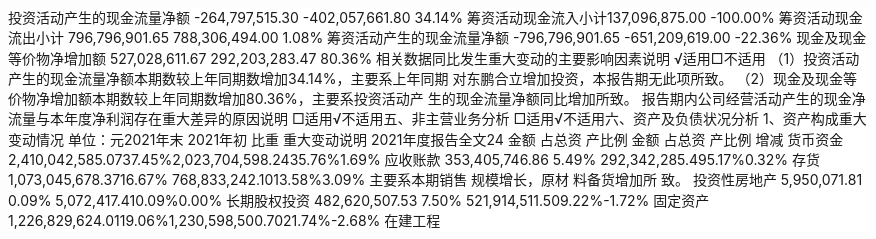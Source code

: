 投资活动产生的现金流量净额
-264,797,515.30
-402,057,661.80
34.14%
筹资活动现金流入小计137,096,875.00
-100.00%
筹资活动现金流出小计
796,796,901.65
788,306,494.00
1.08%
筹资活动产生的现金流量净额
-796,796,901.65
-651,209,619.00
-22.36%
现金及现金等价物净增加额
527,028,611.67
292,203,283.47
80.36%
相关数据同比发生重大变动的主要影响因素说明
√适用□不适用
（1）投资活动产生的现金流量净额本期数较上年同期数增加34.14%，主要系上年同期
对东鹏合立增加投资，本报告期无此项所致。
（2）现金及现金等价物净增加额本期数较上年同期数增加80.36%，主要系投资活动产
生的现金流量净额同比增加所致。
报告期内公司经营活动产生的现金净流量与本年度净利润存在重大差异的原因说明
□适用√不适用五、非主营业务分析
□适用√不适用六、资产及负债状况分析
1、资产构成重大变动情况
单位：元2021年末
2021年初
比重
重大变动说明
2021年度报告全文24
金额
占总资
产比例
金额
占总资
产比例
增减
货币资金
2,410,042,585.0737.45%2,023,704,598.2435.76%1.69%
应收账款
353,405,746.86
5.49%
292,342,285.495.17%0.32%
存货
1,073,045,678.3716.67%
768,833,242.1013.58%3.09%
主要系本期销售
规模增长，原材
料备货增加所
致。
投资性房地产
5,950,071.81
0.09%
5,072,417.410.09%0.00%
长期股权投资
482,620,507.53
7.50%
521,914,511.509.22%-1.72%
固定资产
1,226,829,624.0119.06%1,230,598,500.7021.74%-2.68%
在建工程
